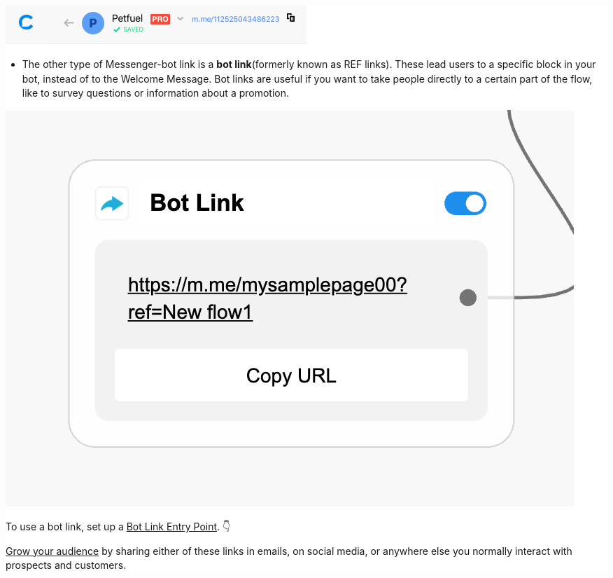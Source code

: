 [![](./chatfuel_images/mme.png)](./chatfuel_images/mme.png)

-   The other type of Messenger-bot link is a **bot link**(formerly
    known as REF links). These lead users to a specific block in your
    bot, instead of to the Welcome Message. Bot links are useful if you
    want to take people directly to a certain part of the flow, like to
    survey questions or information about a promotion.

[![](./chatfuel_images/Screen%20Shot%202020-12-11%20at%2010.57.28%20AM.png)](./chatfuel_images/Screen%20Shot%202020-12-11%20at%2010.57.28%20AM.png)

To use a bot link, set up a [Bot Link Entry
Point](https://docs.chatfuel.com/en/articles/4603507-send-users-to-a-specific-flow-with-the-bot-link-entry-point).
👇

[Grow your audience](https://blog.chatfuel.com/grow-your-audience/) by
sharing either of these links in emails, on social media, or anywhere
else you normally interact with prospects and customers.
